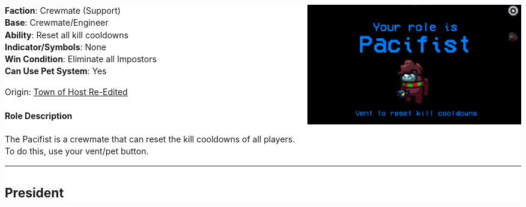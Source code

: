 <img align="right" width="" height="200" src="Images/Crewmates/Pacifist.png">

__Faction__: Crewmate (Support)<br>
__Base__: Crewmate/Engineer<br>
__Ability__: Reset all kill cooldowns<br>
__Indicator/Symbols__: None<br>
__Win Condition__: Eliminate all Impostors<br>
__Can Use Pet System__: Yes<br>

Origin: [Town of Host Re-Edited](https://github.com/Loonie-Toons/Re-Edited)<br>

#### Role Description
The Pacifist is a crewmate that can reset the kill cooldowns of all players.<br>
To do this, use your vent/pet button.<br>


------------------------------------------------------------------------------------------------------------------------------------------------------------------------------------------

## President
